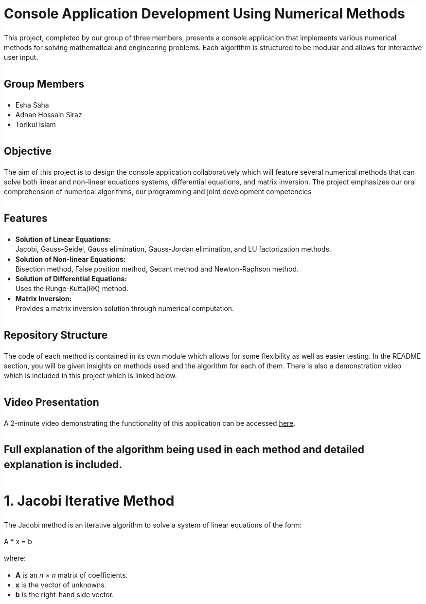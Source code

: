# Console Application Development Using Numerical Methods

<body>

<p>This project, completed by our group of three members, presents a console application that implements various numerical methods for solving mathematical and engineering problems. Each algorithm is structured to be modular and allows for interactive user input.</p>

<h2>Group Members </h2>
<ul>
    <li>Esha Saha</li>
    <li>Adnan Hossain Siraz</li>
    <li>Torikul Islam</li>
    
</ul>
<h2>Objective</h2>
    <p>The aim of this project is to design the console application collaboratively which will feature several numerical methods that can solve both linear and non-linear equations systems, differential equations, and matrix inversion. The project emphasizes our oral comprehension of numerical algorithms, our programming and joint development competencies</p>

<h2>Features</h2>
    <ul>
        <li><b>Solution of Linear Equations:</b></li> Jacobi, Gauss-Seidel, Gauss elimination, Gauss-Jordan elimination, and LU factorization methods.
        <li><b>Solution of Non-linear Equations:</b></li> Bisection method, False position method, Secant method and Newton-Raphson method.
        <li><b>Solution of Differential Equations:</b></li> Uses the Runge-Kutta(RK) method.
        <li><b>Matrix Inversion:</b></li> Provides a matrix inversion solution through numerical computation.
    </ul>

<h2>Repository Structure</h2>
    <p>The code of each method is contained in its own module which allows for some flexibility as well as easier testing. In the README section, you will be given insights on methods used and the algorithm for each of them. There is also a demonstration video which is included in this project which is linked below.</p>
    
<h2>Video Presentation</h2>
    <p>A 2-minute video demonstrating the functionality of this application can be accessed <a href="https://drive.google.com/drive/folders/11_lmAWT6in9oUkwgakqjtj8WanOR72vs">here</a>.</p>

<h2>Full explanation of the algorithm being used in each method and detailed explanation is included.</h2>

<h1>1. Jacobi Iterative Method</h1>
    <p>The Jacobi method is an iterative algorithm to solve a system of linear equations of the form:</p>
    <div class="equation">A * x = b</div>
    
<p>where:</p>
<ul>
        <li><b>A</b> is an <i>n × n</i> matrix of coefficients.</li>
        <li> <b>x</b> is the vector of unknowns.
        <li> <b>b</b> is the right-hand side vector.
</ul>
 